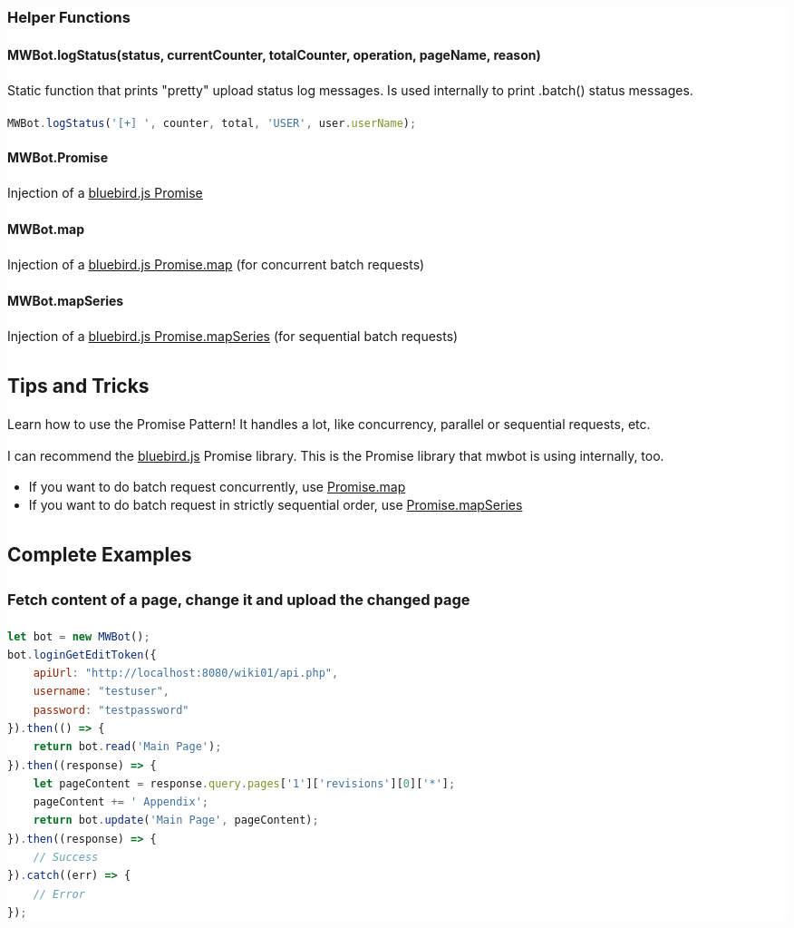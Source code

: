### Helper Functions
#### MWBot.logStatus(status, currentCounter, totalCounter, operation, pageName, reason)
Static function that prints "pretty" upload status log messages.
Is used internally to print .batch() status messages.
```js
MWBot.logStatus('[+] ', counter, total, 'USER', user.userName);
```
#### MWBot.Promise
Injection of a [bluebird.js Promise](http://bluebirdjs.com/docs/getting-started.html) 

#### MWBot.map
Injection of a [bluebird.js Promise.map](http://bluebirdjs.com/docs/api/promise.map.html) (for concurrent batch requests)

#### MWBot.mapSeries
Injection of a [bluebird.js Promise.mapSeries](http://bluebirdjs.com/docs/api/promise.mapseries.html) (for sequential batch requests)


## Tips and Tricks
Learn how to use the Promise Pattern! 
It handles a lot, like concurrency, parallel or sequential requests, etc.

I can recommend the [bluebird.js](http://bluebirdjs.com/) Promise library.
This is the Promise library that mwbot is using internally, too.

* If you want to do batch request concurrently, use [Promise.map](http://bluebirdjs.com/docs/api/promise.map.html)
* If you want to do batch request in strictly sequential order, use [Promise.mapSeries](http://bluebirdjs.com/docs/api/mapseries.html)

## Complete Examples
### Fetch content of a page, change it and upload the changed page
```js
let bot = new MWBot();
bot.loginGetEditToken({
    apiUrl: "http://localhost:8080/wiki01/api.php",
    username: "testuser",
    password: "testpassword"
}).then(() => {
    return bot.read('Main Page');
}).then((response) => {
    let pageContent = response.query.pages['1']['revisions'][0]['*'];
    pageContent += ' Appendix';
    return bot.update('Main Page', pageContent);
}).then((response) => {
    // Success
}).catch((err) => {
    // Error
});
```
